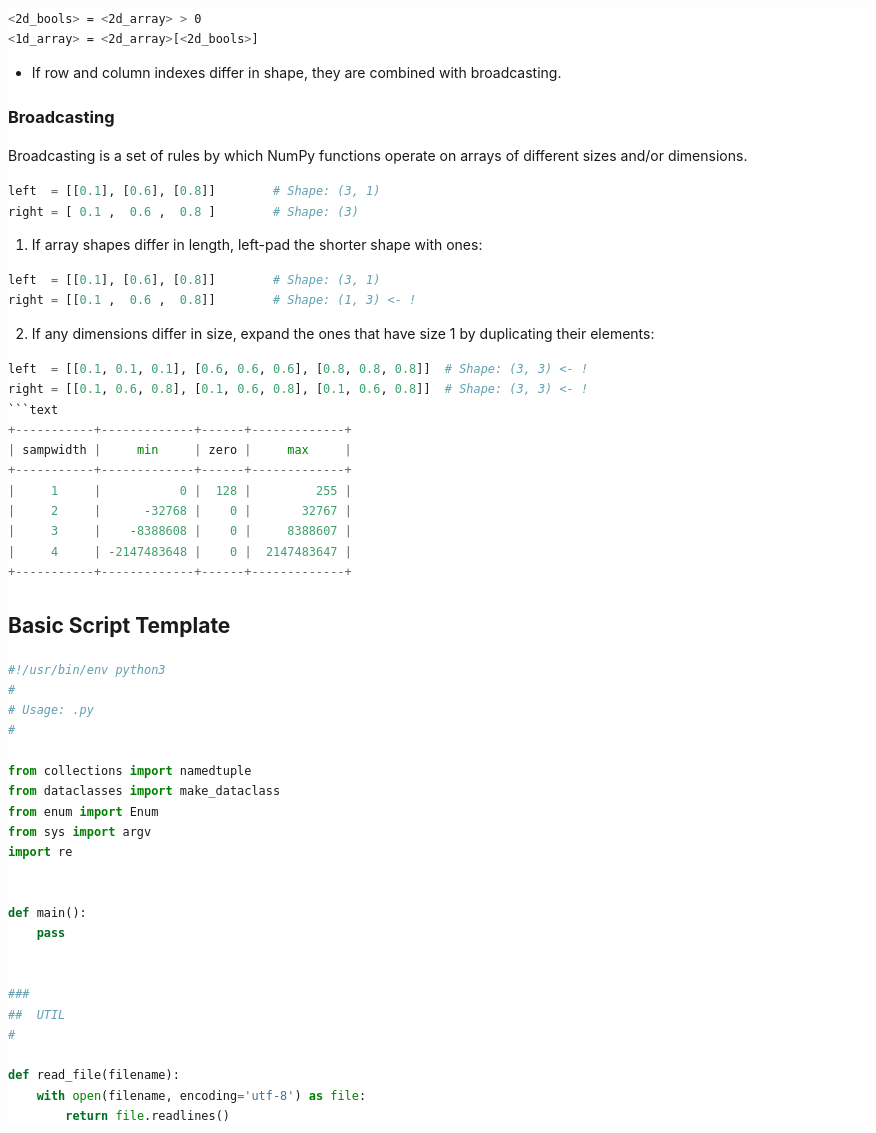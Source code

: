 ```bash
<2d_bools> = <2d_array> > 0
<1d_array> = <2d_array>[<2d_bools>]
```

- If row and column indexes differ in shape, they are combined with broadcasting.

### Broadcasting

Broadcasting is a set of rules by which NumPy functions operate on arrays of different sizes and/or dimensions.

```python
left  = [[0.1], [0.6], [0.8]]        # Shape: (3, 1)
right = [ 0.1 ,  0.6 ,  0.8 ]        # Shape: (3)
```

1. If array shapes differ in length, left-pad the shorter shape with ones:

```python
left  = [[0.1], [0.6], [0.8]]        # Shape: (3, 1)
right = [[0.1 ,  0.6 ,  0.8]]        # Shape: (1, 3) <- !
```

2. If any dimensions differ in size, expand the ones that have size 1 by duplicating their elements:

````python
left  = [[0.1, 0.1, 0.1], [0.6, 0.6, 0.6], [0.8, 0.8, 0.8]]  # Shape: (3, 3) <- !
right = [[0.1, 0.6, 0.8], [0.1, 0.6, 0.8], [0.1, 0.6, 0.8]]  # Shape: (3, 3) <- !
```text
+-----------+-------------+------+-------------+
| sampwidth |     min     | zero |     max     |
+-----------+-------------+------+-------------+
|     1     |           0 |  128 |         255 |
|     2     |      -32768 |    0 |       32767 |
|     3     |    -8388608 |    0 |     8388607 |
|     4     | -2147483648 |    0 |  2147483647 |
+-----------+-------------+------+-------------+
````

## Basic Script Template

```python
#!/usr/bin/env python3
#
# Usage: .py
#

from collections import namedtuple
from dataclasses import make_dataclass
from enum import Enum
from sys import argv
import re


def main():
    pass


###
##  UTIL
#

def read_file(filename):
    with open(filename, encoding='utf-8') as file:
        return file.readlines()

```